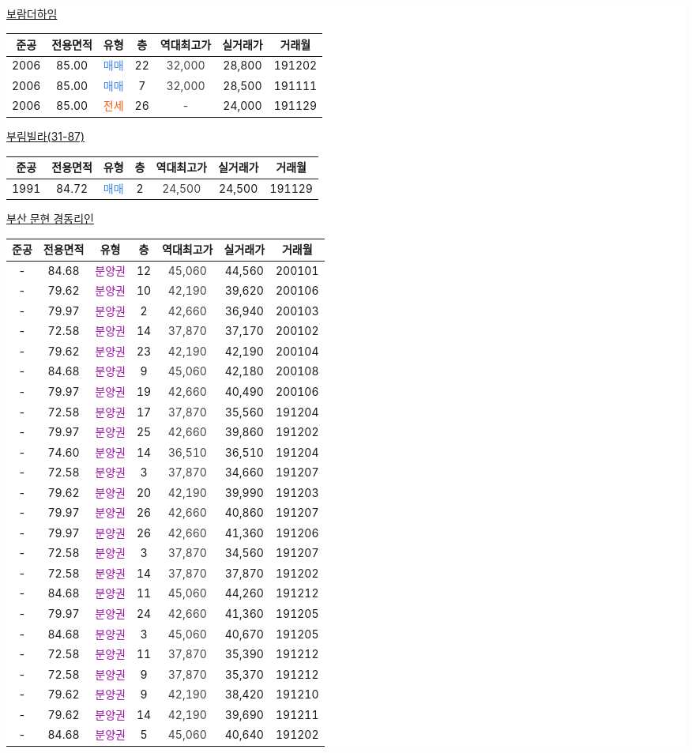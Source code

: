 [보람더하임](https://search.naver.com/search.naver?query=%EB%B6%80%EC%82%B0%EA%B4%91%EC%97%AD%EC%8B%9C+%EB%82%A8%EA%B5%AC+%EB%AC%B8%ED%98%84%EB%8F%99+%EB%B3%B4%EB%9E%8C%EB%8D%94%ED%95%98%EC%9E%84)

|준공|전용면적|유형|층|역대최고가|실거래가|거래월|
|:---:|:---:|:---:|:---:|:---:|:---:|:---:|
|2006|85.00|<span style="color:#4285f3">매매</span>|22|<span style="color:#444444">32,000</span>|28,800|191202|
|2006|85.00|<span style="color:#4285f3">매매</span>|7|<span style="color:#444444">32,000</span>|28,500|191111|
|2006|85.00|<span style="color:#ff5a00">전세</span>|26|<span style="color:#444444">-</span>|24,000|191129|

[부림빌라(31-87)](https://search.naver.com/search.naver?query=%EB%B6%80%EC%82%B0%EA%B4%91%EC%97%AD%EC%8B%9C+%EB%82%A8%EA%B5%AC+%EB%AC%B8%ED%98%84%EB%8F%99+%EB%B6%80%EB%A6%BC%EB%B9%8C%EB%9D%BC%2831-87%29)

|준공|전용면적|유형|층|역대최고가|실거래가|거래월|
|:---:|:---:|:---:|:---:|:---:|:---:|:---:|
|1991|84.72|<span style="color:#4285f3">매매</span>|2|<span style="color:#444444">24,500</span>|24,500|191129|

[부산 문현 경동리인](https://search.naver.com/search.naver?query=%EB%B6%80%EC%82%B0%EA%B4%91%EC%97%AD%EC%8B%9C+%EB%82%A8%EA%B5%AC+%EB%AC%B8%ED%98%84%EB%8F%99+%EB%B6%80%EC%82%B0+%EB%AC%B8%ED%98%84+%EA%B2%BD%EB%8F%99%EB%A6%AC%EC%9D%B8)

|준공|전용면적|유형|층|역대최고가|실거래가|거래월|
|:---:|:---:|:---:|:---:|:---:|:---:|:---:|
|-|84.68|<span style="color:#9C11A5">분양권</span>|12|<span style="color:#444444">45,060</span>|44,560|200101|
|-|79.62|<span style="color:#9C11A5">분양권</span>|10|<span style="color:#444444">42,190</span>|39,620|200106|
|-|79.97|<span style="color:#9C11A5">분양권</span>|2|<span style="color:#444444">42,660</span>|36,940|200103|
|-|72.58|<span style="color:#9C11A5">분양권</span>|14|<span style="color:#444444">37,870</span>|37,170|200102|
|-|79.62|<span style="color:#9C11A5">분양권</span>|23|<span style="color:#444444">42,190</span>|42,190|200104|
|-|84.68|<span style="color:#9C11A5">분양권</span>|9|<span style="color:#444444">45,060</span>|42,180|200108|
|-|79.97|<span style="color:#9C11A5">분양권</span>|19|<span style="color:#444444">42,660</span>|40,490|200106|
|-|72.58|<span style="color:#9C11A5">분양권</span>|17|<span style="color:#444444">37,870</span>|35,560|191204|
|-|79.97|<span style="color:#9C11A5">분양권</span>|25|<span style="color:#444444">42,660</span>|39,860|191202|
|-|74.60|<span style="color:#9C11A5">분양권</span>|14|<span style="color:#444444">36,510</span>|36,510|191204|
|-|72.58|<span style="color:#9C11A5">분양권</span>|3|<span style="color:#444444">37,870</span>|34,660|191207|
|-|79.62|<span style="color:#9C11A5">분양권</span>|20|<span style="color:#444444">42,190</span>|39,990|191203|
|-|79.97|<span style="color:#9C11A5">분양권</span>|26|<span style="color:#444444">42,660</span>|40,860|191207|
|-|79.97|<span style="color:#9C11A5">분양권</span>|26|<span style="color:#444444">42,660</span>|41,360|191206|
|-|72.58|<span style="color:#9C11A5">분양권</span>|3|<span style="color:#444444">37,870</span>|34,560|191207|
|-|72.58|<span style="color:#9C11A5">분양권</span>|14|<span style="color:#444444">37,870</span>|37,870|191202|
|-|84.68|<span style="color:#9C11A5">분양권</span>|11|<span style="color:#444444">45,060</span>|44,260|191212|
|-|79.97|<span style="color:#9C11A5">분양권</span>|24|<span style="color:#444444">42,660</span>|41,360|191205|
|-|84.68|<span style="color:#9C11A5">분양권</span>|3|<span style="color:#444444">45,060</span>|40,670|191205|
|-|72.58|<span style="color:#9C11A5">분양권</span>|11|<span style="color:#444444">37,870</span>|35,390|191212|
|-|72.58|<span style="color:#9C11A5">분양권</span>|9|<span style="color:#444444">37,870</span>|35,370|191212|
|-|79.62|<span style="color:#9C11A5">분양권</span>|9|<span style="color:#444444">42,190</span>|38,420|191210|
|-|79.62|<span style="color:#9C11A5">분양권</span>|14|<span style="color:#444444">42,190</span>|39,690|191211|
|-|84.68|<span style="color:#9C11A5">분양권</span>|5|<span style="color:#444444">45,060</span>|40,640|191202|